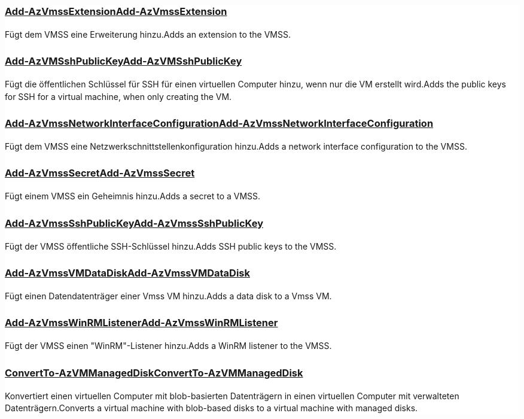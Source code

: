 ### [<span data-ttu-id="b8f33-125">Add-AzVmssExtension</span><span class="sxs-lookup"><span data-stu-id="b8f33-125">Add-AzVmssExtension</span></span>](Add-AzVmssExtension.md)
<span data-ttu-id="b8f33-126">Fügt dem VMSS eine Erweiterung hinzu.</span><span class="sxs-lookup"><span data-stu-id="b8f33-126">Adds an extension to the VMSS.</span></span>

### [<span data-ttu-id="b8f33-127">Add-AzVMSshPublicKey</span><span class="sxs-lookup"><span data-stu-id="b8f33-127">Add-AzVMSshPublicKey</span></span>](Add-AzVMSshPublicKey.md)
<span data-ttu-id="b8f33-128">Fügt die öffentlichen Schlüssel für SSH für einen virtuellen Computer hinzu, wenn nur die VM erstellt wird.</span><span class="sxs-lookup"><span data-stu-id="b8f33-128">Adds the public keys for SSH for a virtual machine, when only creating the VM.</span></span>

### [<span data-ttu-id="b8f33-129">Add-AzVmssNetworkInterfaceConfiguration</span><span class="sxs-lookup"><span data-stu-id="b8f33-129">Add-AzVmssNetworkInterfaceConfiguration</span></span>](Add-AzVmssNetworkInterfaceConfiguration.md)
<span data-ttu-id="b8f33-130">Fügt dem VMSS eine Netzwerkschnittstellenkonfiguration hinzu.</span><span class="sxs-lookup"><span data-stu-id="b8f33-130">Adds a network interface configuration to the VMSS.</span></span>

### [<span data-ttu-id="b8f33-131">Add-AzVmssSecret</span><span class="sxs-lookup"><span data-stu-id="b8f33-131">Add-AzVmssSecret</span></span>](Add-AzVmssSecret.md)
<span data-ttu-id="b8f33-132">Fügt einem VMSS ein Geheimnis hinzu.</span><span class="sxs-lookup"><span data-stu-id="b8f33-132">Adds a secret to a VMSS.</span></span>

### [<span data-ttu-id="b8f33-133">Add-AzVmssSshPublicKey</span><span class="sxs-lookup"><span data-stu-id="b8f33-133">Add-AzVmssSshPublicKey</span></span>](Add-AzVmssSshPublicKey.md)
<span data-ttu-id="b8f33-134">Fügt der VMSS öffentliche SSH-Schlüssel hinzu.</span><span class="sxs-lookup"><span data-stu-id="b8f33-134">Adds SSH public keys to the VMSS.</span></span>

### [<span data-ttu-id="b8f33-135">Add-AzVmssVMDataDisk</span><span class="sxs-lookup"><span data-stu-id="b8f33-135">Add-AzVmssVMDataDisk</span></span>](Add-AzVmssVMDataDisk.md)
<span data-ttu-id="b8f33-136">Fügt einen Datendatenträger einer Vmss VM hinzu.</span><span class="sxs-lookup"><span data-stu-id="b8f33-136">Adds a data disk to a Vmss VM.</span></span>

### [<span data-ttu-id="b8f33-137">Add-AzVmssWinRMListener</span><span class="sxs-lookup"><span data-stu-id="b8f33-137">Add-AzVmssWinRMListener</span></span>](Add-AzVmssWinRMListener.md)
<span data-ttu-id="b8f33-138">Fügt der VMSS einen "WinRM"-Listener hinzu.</span><span class="sxs-lookup"><span data-stu-id="b8f33-138">Adds a WinRM listener to the VMSS.</span></span>

### [<span data-ttu-id="b8f33-139">ConvertTo-AzVMManagedDisk</span><span class="sxs-lookup"><span data-stu-id="b8f33-139">ConvertTo-AzVMManagedDisk</span></span>](ConvertTo-AzVMManagedDisk.md)
<span data-ttu-id="b8f33-140">Konvertiert einen virtuellen Computer mit blob-basierten Datenträgern in einen virtuellen Computer mit verwalteten Datenträgern.</span><span class="sxs-lookup"><span data-stu-id="b8f33-140">Converts a virtual machine with blob-based disks to a virtual machine with managed disks.</span></span>
